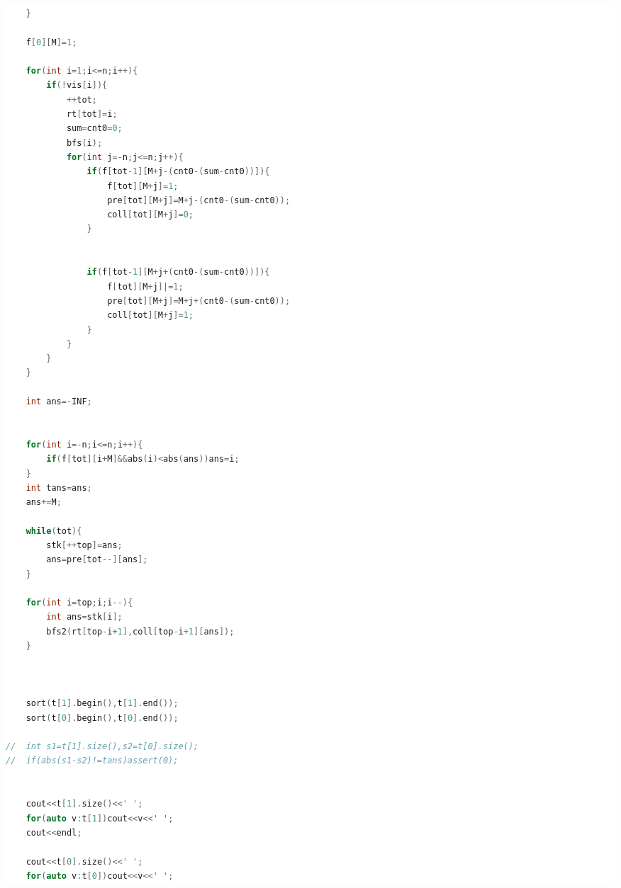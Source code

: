 ```C++
	}
	
	f[0][M]=1;

	for(int i=1;i<=n;i++){
		if(!vis[i]){
			++tot;
			rt[tot]=i;
			sum=cnt0=0;
			bfs(i);
			for(int j=-n;j<=n;j++){
				if(f[tot-1][M+j-(cnt0-(sum-cnt0))]){
					f[tot][M+j]=1;
					pre[tot][M+j]=M+j-(cnt0-(sum-cnt0));
					coll[tot][M+j]=0;
				}


				if(f[tot-1][M+j+(cnt0-(sum-cnt0))]){
					f[tot][M+j]|=1;
					pre[tot][M+j]=M+j+(cnt0-(sum-cnt0));
					coll[tot][M+j]=1;
				}
			}
		}
	}

	int ans=-INF;
	
	
	for(int i=-n;i<=n;i++){
		if(f[tot][i+M]&&abs(i)<abs(ans))ans=i;
	}
	int tans=ans;
	ans+=M;

	while(tot){
		stk[++top]=ans;
		ans=pre[tot--][ans];
	}
	
	for(int i=top;i;i--){
		int ans=stk[i];
		bfs2(rt[top-i+1],coll[top-i+1][ans]);
	}



	sort(t[1].begin(),t[1].end());
	sort(t[0].begin(),t[0].end());
	
//	int s1=t[1].size(),s2=t[0].size();
//	if(abs(s1-s2)!=tans)assert(0);
	
	
	cout<<t[1].size()<<' ';
	for(auto v:t[1])cout<<v<<' ';
	cout<<endl;
	
	cout<<t[0].size()<<' ';
	for(auto v:t[0])cout<<v<<' ';


```